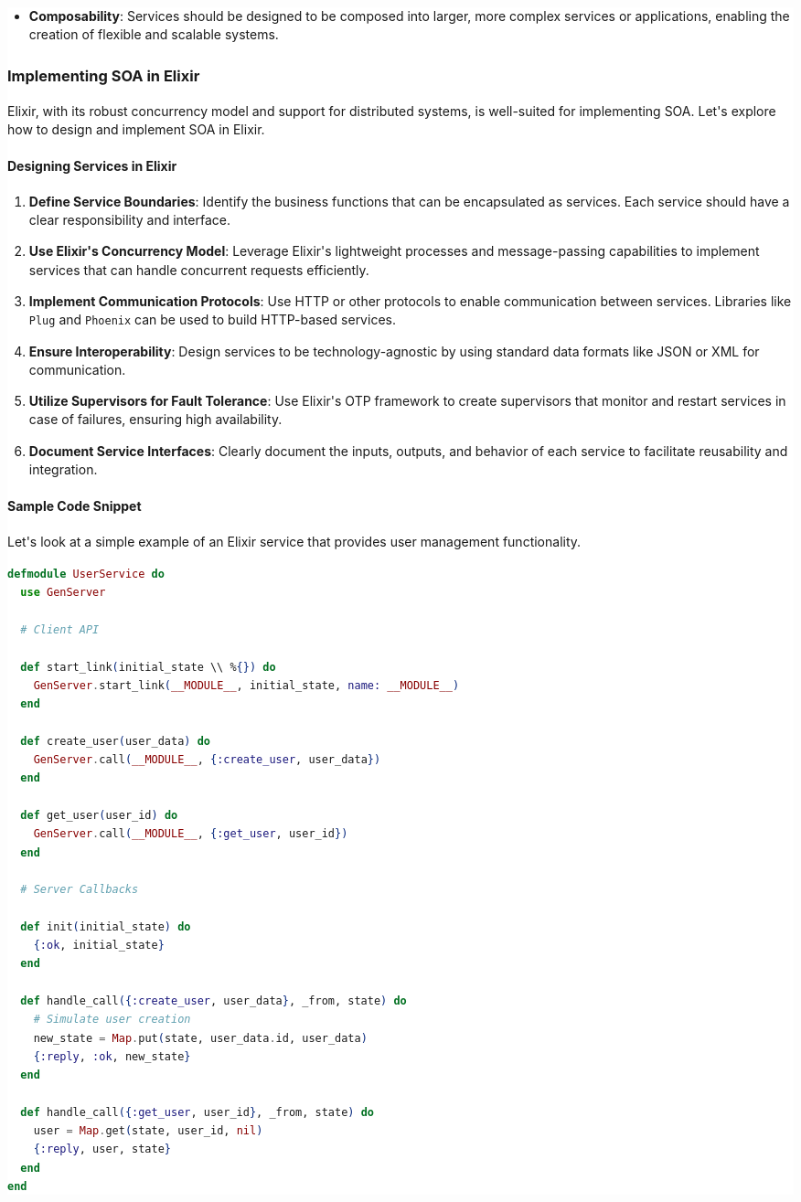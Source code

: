 - **Composability**: Services should be designed to be composed into larger, more complex services or applications, enabling the creation of flexible and scalable systems.

### Implementing SOA in Elixir

Elixir, with its robust concurrency model and support for distributed systems, is well-suited for implementing SOA. Let's explore how to design and implement SOA in Elixir.

#### Designing Services in Elixir

1. **Define Service Boundaries**: Identify the business functions that can be encapsulated as services. Each service should have a clear responsibility and interface.

2. **Use Elixir's Concurrency Model**: Leverage Elixir's lightweight processes and message-passing capabilities to implement services that can handle concurrent requests efficiently.

3. **Implement Communication Protocols**: Use HTTP or other protocols to enable communication between services. Libraries like `Plug` and `Phoenix` can be used to build HTTP-based services.

4. **Ensure Interoperability**: Design services to be technology-agnostic by using standard data formats like JSON or XML for communication.

5. **Utilize Supervisors for Fault Tolerance**: Use Elixir's OTP framework to create supervisors that monitor and restart services in case of failures, ensuring high availability.

6. **Document Service Interfaces**: Clearly document the inputs, outputs, and behavior of each service to facilitate reusability and integration.

#### Sample Code Snippet

Let's look at a simple example of an Elixir service that provides user management functionality.

```elixir
defmodule UserService do
  use GenServer

  # Client API

  def start_link(initial_state \\ %{}) do
    GenServer.start_link(__MODULE__, initial_state, name: __MODULE__)
  end

  def create_user(user_data) do
    GenServer.call(__MODULE__, {:create_user, user_data})
  end

  def get_user(user_id) do
    GenServer.call(__MODULE__, {:get_user, user_id})
  end

  # Server Callbacks

  def init(initial_state) do
    {:ok, initial_state}
  end

  def handle_call({:create_user, user_data}, _from, state) do
    # Simulate user creation
    new_state = Map.put(state, user_data.id, user_data)
    {:reply, :ok, new_state}
  end

  def handle_call({:get_user, user_id}, _from, state) do
    user = Map.get(state, user_id, nil)
    {:reply, user, state}
  end
end
```